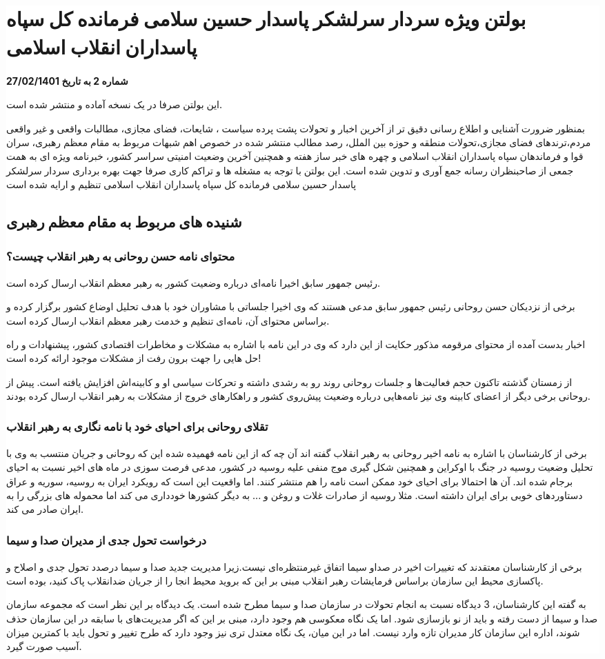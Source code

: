 # بولتن ویژه سردار سرلشکر پاسدار حسین سلامی فرمانده کل سپاه پاسداران انقلاب اسلامی
__شماره 2 به تاریخ 27/02/1401__

این بولتن صرفا در یک نسخه آماده و منتشر شده است.

بمنظور ضرورت آشنایی و اطلاع رسانی دقیق تر از آخرین اخبار و تحولات پشت پرده سیاست ، شایعات، فضای مجازی، مطالبات واقعی و غیر واقعی مردم،ترندهای فضای
مجازی،تحولات منطقه و حوزه بین الملل، رصد مطالب منتشر شده در خصوص اهم شبهات مربوط به مقام معظم رهبری، سران قوا و فرماندهان سپاه پاسداران انقلاب اسلامی
و چهره های خبر ساز هفته و همچنین آخرین وضعیت امنیتی سراسر کشور، خبرنامه ویژه ای به همت جمعی از صاحبنظران رسانه جمع آوری و تدوین شده است. این بولتن
با توجه به مشغله ها و تراکم کاری صرفا جهت بهره برداری سردار سرلشکر پاسدار حسین سلامی فرمانده کل سپاه پاسداران انقلاب اسلامی تنظیم و ارایه شده است

## شنیده های مربوط به مقام معظم رهبری

### محتوای نامه حسن روحانی به رهبر انقلاب چیست؟
رئیس جمهور سابق اخیرا نامه‌ای درباره وضعیت کشور به رهبر معظم انقلاب ارسال کرده است.

برخی از نزدیکان حسن روحانی رئیس جمهور سابق مدعی هستند که وی اخیرا جلساتی با مشاوران خود با هدف تحلیل اوضاع کشور برگزار کرده و براساس محتوای آن، نامه‌ای
تنظیم و خدمت رهبر معظم انقلاب ارسال کرده است.

اخبار بدست آمده از محتوای مرقومه مذکور حکایت از این دارد که وی در این نامه با اشاره به مشکلات و مخاطرات اقتصادی کشور، پیشنهادات و راه حل هایی را جهت
برون رفت از مشکلات موجود ارائه کرده است!

از زمستان گذشته تاکنون حجم فعالیت‌ها و جلسات روحانی روند رو به رشدی داشته و تحرکات سیاسی او و کابینه‌اش افزایش یافته است. پیش از روحانی برخی دیگر از
اعضای کابینه وی نیز نامه‌هایی درباره وضعیت پیش‌روی کشور و راهکارهای خروج از مشکلات به رهبر انقلاب ارسال کرده بودند.

### تقلای روحانی برای احیای خود با نامه نگاری به رهبر انقلاب
برخی از کارشناسان با اشاره به نامه اخیر روحانی به رهبر انقلاب گفته اند آن چه که از این نامه فهمیده شده این که روحانی و جریان منتسب به وی با تحلیل وضعیت روسیه در جنگ با اوکراین و همچنین شکل گیری موج منفی علیه روسیه در کشور، مدعی فرصت سوزی در ماه های اخیر نسبت به احیای برجام شده اند. آن ها احتمالا برای احیای خود ممکن است نامه را هم منتشر کنند. اما واقعیت این است که رویکرد ایران به روسیه، سوریه و عراق دستاوردهای خوبی برای ایران داشته است. مثلا روسیه از صادرات غلات و روغن و ... به دیگر کشورها خودداری می کند اما محموله های بزرگی را به ایران صادر می کند. 

### درخواست تحول جدی از مدیران صدا و سیما
برخی از کارشناسان معتقدند که تغییرات اخیر در صداو سیما اتفاق غیرمنتظره‌ای نیست.زیرا مدیریت جدید صدا و سیما درصدد تحول جدی و اصلاح و پاکسازی محیط این سازمان براساس فرمایشات رهبر انقلاب مبنی بر این که بروید محیط انجا را از جریان ضدانقلاب پاک کنید، بوده است.

به گفته این کارشناسان، 3 دیدگاه نسبت به انجام تحولات در سازمان صدا و سیما مطرح شده است. یک دیدگاه بر این نظر  است که مجموعه سازمان صدا و سیما از دست رفته و باید از نو بازسازی شود. اما یک نگاه معکوسی هم وجود دارد، مبنی بر این که اگر مدیریت‌های با سابقه در این سازمان حذف شوند، اداره این سازمان کار مدیران تازه وارد نیست. اما در این میان، یک نگاه معتدل تری نیز وجود دارد که طرح تغییر و تحول باید با کمترین میزان آسیب صورت گیرد.
